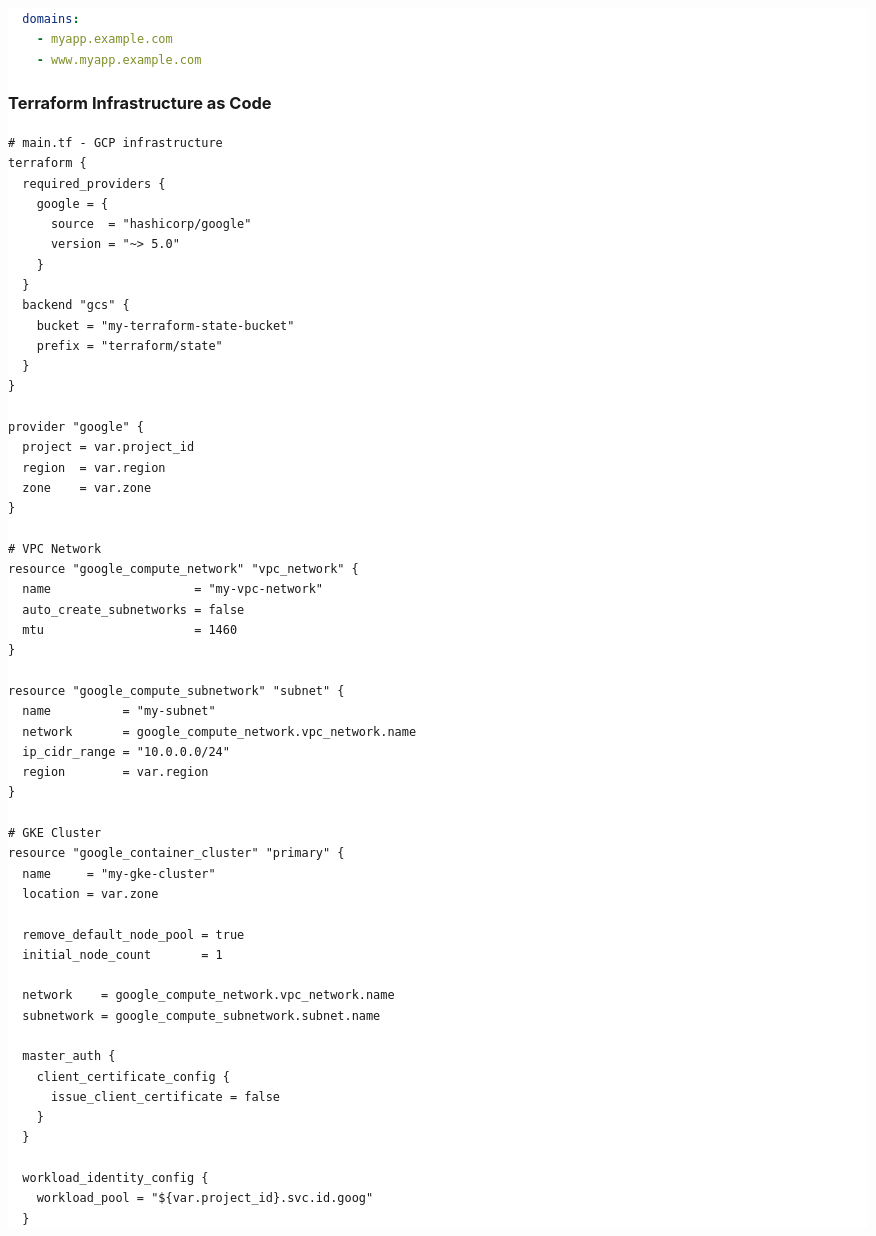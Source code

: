 ```yaml
  domains:
    - myapp.example.com
    - www.myapp.example.com
```

### Terraform Infrastructure as Code

```hcl
# main.tf - GCP infrastructure
terraform {
  required_providers {
    google = {
      source  = "hashicorp/google"
      version = "~> 5.0"
    }
  }
  backend "gcs" {
    bucket = "my-terraform-state-bucket"
    prefix = "terraform/state"
  }
}

provider "google" {
  project = var.project_id
  region  = var.region
  zone    = var.zone
}

# VPC Network
resource "google_compute_network" "vpc_network" {
  name                    = "my-vpc-network"
  auto_create_subnetworks = false
  mtu                     = 1460
}

resource "google_compute_subnetwork" "subnet" {
  name          = "my-subnet"
  network       = google_compute_network.vpc_network.name
  ip_cidr_range = "10.0.0.0/24"
  region        = var.region
}

# GKE Cluster
resource "google_container_cluster" "primary" {
  name     = "my-gke-cluster"
  location = var.zone

  remove_default_node_pool = true
  initial_node_count       = 1

  network    = google_compute_network.vpc_network.name
  subnetwork = google_compute_subnetwork.subnet.name

  master_auth {
    client_certificate_config {
      issue_client_certificate = false
    }
  }

  workload_identity_config {
    workload_pool = "${var.project_id}.svc.id.goog"
  }

```
